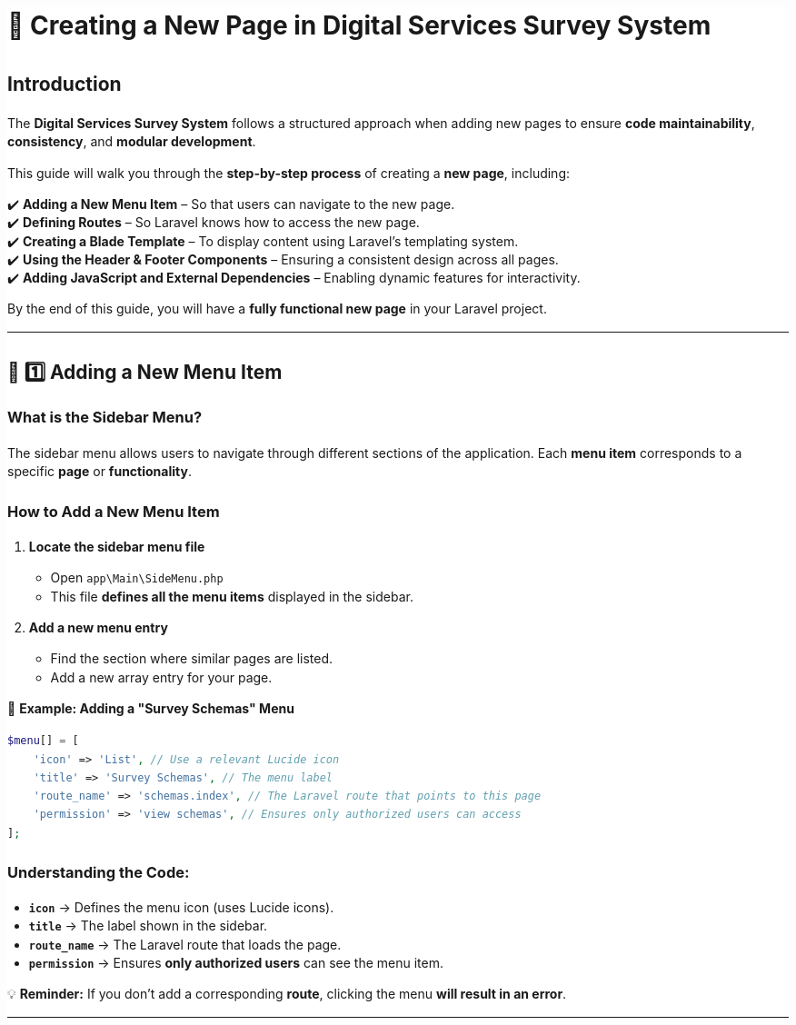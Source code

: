# 📜 **Creating a New Page in Digital Services Survey System**

## **Introduction**
The **Digital Services Survey System** follows a structured approach when adding new pages to ensure **code maintainability**, **consistency**, and **modular development**.

This guide will walk you through the **step-by-step process** of creating a **new page**, including:

✔️ **Adding a New Menu Item** – So that users can navigate to the new page.  
✔️ **Defining Routes** – So Laravel knows how to access the new page.  
✔️ **Creating a Blade Template** – To display content using Laravel’s templating system.  
✔️ **Using the Header & Footer Components** – Ensuring a consistent design across all pages.  
✔️ **Adding JavaScript and External Dependencies** – Enabling dynamic features for interactivity.  

By the end of this guide, you will have a **fully functional new page** in your Laravel project.

---

## 📌 **1️⃣ Adding a New Menu Item**
### **What is the Sidebar Menu?**
The sidebar menu allows users to navigate through different sections of the application. Each **menu item** corresponds to a specific **page** or **functionality**.

### **How to Add a New Menu Item**
1. **Locate the sidebar menu file**  
   - Open `app\Main\SideMenu.php`
   - This file **defines all the menu items** displayed in the sidebar.

2. **Add a new menu entry**  
   - Find the section where similar pages are listed.
   - Add a new array entry for your page.

📌 **Example: Adding a "Survey Schemas" Menu**
```php
$menu[] = [
    'icon' => 'List', // Use a relevant Lucide icon
    'title' => 'Survey Schemas', // The menu label
    'route_name' => 'schemas.index', // The Laravel route that points to this page
    'permission' => 'view schemas', // Ensures only authorized users can access
];
```
### **Understanding the Code:**
- **`icon`** → Defines the menu icon (uses Lucide icons).  
- **`title`** → The label shown in the sidebar.  
- **`route_name`** → The Laravel route that loads the page.  
- **`permission`** → Ensures **only authorized users** can see the menu item.

💡 **Reminder:** If you don’t add a corresponding **route**, clicking the menu **will result in an error**.

---